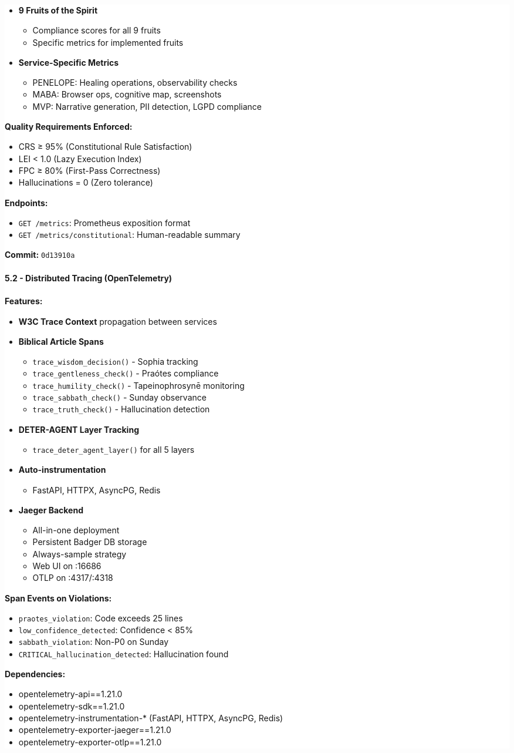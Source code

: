 - **9 Fruits of the Spirit**
  - Compliance scores for all 9 fruits
  - Specific metrics for implemented fruits

- **Service-Specific Metrics**
  - PENELOPE: Healing operations, observability checks
  - MABA: Browser ops, cognitive map, screenshots
  - MVP: Narrative generation, PII detection, LGPD compliance

**Quality Requirements Enforced:**
- CRS ≥ 95% (Constitutional Rule Satisfaction)
- LEI < 1.0 (Lazy Execution Index)
- FPC ≥ 80% (First-Pass Correctness)
- Hallucinations = 0 (Zero tolerance)

**Endpoints:**
- `GET /metrics`: Prometheus exposition format
- `GET /metrics/constitutional`: Human-readable summary

**Commit:** `0d13910a`

#### 5.2 - Distributed Tracing (OpenTelemetry)

**Features:**

- **W3C Trace Context** propagation between services
- **Biblical Article Spans**
  - `trace_wisdom_decision()` - Sophia tracking
  - `trace_gentleness_check()` - Praótes compliance
  - `trace_humility_check()` - Tapeinophrosynē monitoring
  - `trace_sabbath_check()` - Sunday observance
  - `trace_truth_check()` - Hallucination detection

- **DETER-AGENT Layer Tracking**
  - `trace_deter_agent_layer()` for all 5 layers

- **Auto-instrumentation**
  - FastAPI, HTTPX, AsyncPG, Redis

- **Jaeger Backend**
  - All-in-one deployment
  - Persistent Badger DB storage
  - Always-sample strategy
  - Web UI on :16686
  - OTLP on :4317/:4318

**Span Events on Violations:**
- `praotes_violation`: Code exceeds 25 lines
- `low_confidence_detected`: Confidence < 85%
- `sabbath_violation`: Non-P0 on Sunday
- `CRITICAL_hallucination_detected`: Hallucination found

**Dependencies:**
- opentelemetry-api==1.21.0
- opentelemetry-sdk==1.21.0
- opentelemetry-instrumentation-* (FastAPI, HTTPX, AsyncPG, Redis)
- opentelemetry-exporter-jaeger==1.21.0
- opentelemetry-exporter-otlp==1.21.0
